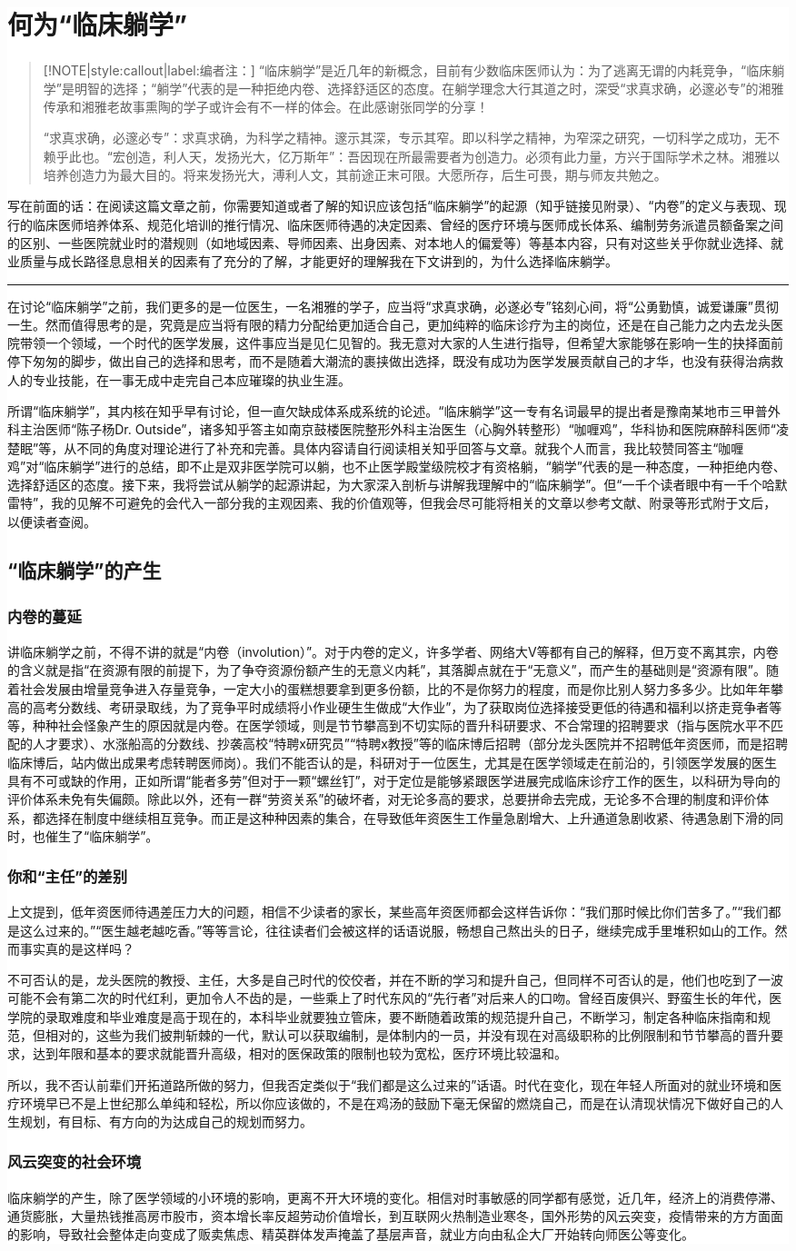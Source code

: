 # 何为“临床躺学”

> [!NOTE|style:callout|label:编者注：]
> “临床躺学”是近几年的新概念，目前有少数临床医师认为：为了逃离无谓的内耗竞争，“临床躺学”是明智的选择；“躺学”代表的是一种拒绝内卷、选择舒适区的态度。在躺学理念大行其道之时，深受“求真求确，必邃必专”的湘雅传承和湘雅老故事熏陶的学子或许会有不一样的体会。在此感谢张同学的分享！
>
> “求真求确，必邃必专”：求真求确，为科学之精神。邃示其深，专示其窄。即以科学之精神，为窄深之研究，一切科学之成功，无不赖乎此也。“宏创造，利人天，发扬光大，亿万斯年”：吾因现在所最需要者为创造力。必须有此力量，方兴于国际学术之林。湘雅以培养创造力为最大目的。将来发扬光大，溥利人文，其前途正末可限。大愿所存，后生可畏，期与师友共勉之。

写在前面的话：在阅读这篇文章之前，你需要知道或者了解的知识应该包括“临床躺学”的起源（知乎链接见附录）、“内卷”的定义与表现、现行的临床医师培养体系、规范化培训的推行情况、临床医师待遇的决定因素、曾经的医疗环境与医师成长体系、编制劳务派遣员额备案之间的区别、一些医院就业时的潜规则（如地域因素、导师因素、出身因素、对本地人的偏爱等）等基本内容，只有对这些关乎你就业选择、就业质量与成长路径息息相关的因素有了充分的了解，才能更好的理解我在下文讲到的，为什么选择临床躺学。

----

在讨论“临床躺学”之前，我们更多的是一位医生，一名湘雅的学子，应当将“求真求确，必遂必专”铭刻心间，将“公勇勤慎，诚爱谦廉”贯彻一生。然而值得思考的是，究竟是应当将有限的精力分配给更加适合自己，更加纯粹的临床诊疗为主的岗位，还是在自己能力之内去龙头医院带领一个领域，一个时代的医学发展，这件事应当是见仁见智的。我无意对大家的人生进行指导，但希望大家能够在影响一生的抉择面前停下匆匆的脚步，做出自己的选择和思考，而不是随着大潮流的裹挟做出选择，既没有成功为医学发展贡献自己的才华，也没有获得治病救人的专业技能，在一事无成中走完自己本应璀璨的执业生涯。

所谓“临床躺学”，其内核在知乎早有讨论，但一直欠缺成体系成系统的论述。“临床躺学”这一专有名词最早的提出者是豫南某地市三甲普外科主治医师“陈子杨Dr. Outside”，诸多知乎答主如南京鼓楼医院整形外科主治医生（心胸外转整形）“咖喱鸡”，华科协和医院麻醉科医师“凌楚眠”等，从不同的角度对理论进行了补充和完善。具体内容请自行阅读相关知乎回答与文章。就我个人而言，我比较赞同答主“咖喱鸡”对“临床躺学”进行的总结，即不止是双非医学院可以躺，也不止医学殿堂级院校才有资格躺，“躺学”代表的是一种态度，一种拒绝内卷、选择舒适区的态度。接下来，我将尝试从躺学的起源讲起，为大家深入剖析与讲解我理解中的“临床躺学”。但“一千个读者眼中有一千个哈默雷特”，我的见解不可避免的会代入一部分我的主观因素、我的价值观等，但我会尽可能将相关的文章以参考文献、附录等形式附于文后，以便读者查阅。

## “临床躺学”的产生
### 内卷的蔓延

讲临床躺学之前，不得不讲的就是“内卷（involution）”。对于内卷的定义，许多学者、网络大V等都有自己的解释，但万变不离其宗，内卷的含义就是指“在资源有限的前提下，为了争夺资源份额产生的无意义内耗”，其落脚点就在于“无意义”，而产生的基础则是“资源有限”。随着社会发展由增量竞争进入存量竞争，一定大小的蛋糕想要拿到更多份额，比的不是你努力的程度，而是你比别人努力多多少。比如年年攀高的高考分数线、考研录取线，为了竞争平时成绩将小作业硬生生做成“大作业”，为了获取岗位选择接受更低的待遇和福利以挤走竞争者等等，种种社会怪象产生的原因就是内卷。在医学领域，则是节节攀高到不切实际的晋升科研要求、不合常理的招聘要求（指与医院水平不匹配的人才要求）、水涨船高的分数线、抄袭高校“特聘x研究员”“特聘x教授”等的临床博后招聘（部分龙头医院并不招聘低年资医师，而是招聘临床博后，站内做出成果考虑转聘医师岗）。我们不能否认的是，科研对于一位医生，尤其是在医学领域走在前沿的，引领医学发展的医生具有不可或缺的作用，正如所谓“能者多劳”但对于一颗“螺丝钉”，对于定位是能够紧跟医学进展完成临床诊疗工作的医生，以科研为导向的评价体系未免有失偏颇。除此以外，还有一群“劳资关系”的破坏者，对无论多高的要求，总要拼命去完成，无论多不合理的制度和评价体系，都选择在制度中继续相互竞争。而正是这种种因素的集合，在导致低年资医生工作量急剧增大、上升通道急剧收紧、待遇急剧下滑的同时，也催生了“临床躺学”。

### 你和“主任”的差别

上文提到，低年资医师待遇差压力大的问题，相信不少读者的家长，某些高年资医师都会这样告诉你：“我们那时候比你们苦多了。”“我们都是这么过来的。”“医生越老越吃香。”等等言论，往往读者们会被这样的话语说服，畅想自己熬出头的日子，继续完成手里堆积如山的工作。然而事实真的是这样吗？

不可否认的是，龙头医院的教授、主任，大多是自己时代的佼佼者，并在不断的学习和提升自己，但同样不可否认的是，他们也吃到了一波可能不会有第二次的时代红利，更加令人不齿的是，一些乘上了时代东风的“先行者”对后来人的口吻。曾经百废俱兴、野蛮生长的年代，医学院的录取难度和毕业难度是高于现在的，本科毕业就要独立管床，要不断随着政策的规范提升自己，不断学习，制定各种临床指南和规范，但相对的，这些为我们披荆斩棘的一代，默认可以获取编制，是体制内的一员，并没有现在对高级职称的比例限制和节节攀高的晋升要求，达到年限和基本的要求就能晋升高级，相对的医保政策的限制也较为宽松，医疗环境比较温和。

所以，我不否认前辈们开拓道路所做的努力，但我否定类似于“我们都是这么过来的”话语。时代在变化，现在年轻人所面对的就业环境和医疗环境早已不是上世纪那么单纯和轻松，所以你应该做的，不是在鸡汤的鼓励下毫无保留的燃烧自己，而是在认清现状情况下做好自己的人生规划，有目标、有方向的为达成自己的规划而努力。

### 风云突变的社会环境

临床躺学的产生，除了医学领域的小环境的影响，更离不开大环境的变化。相信对时事敏感的同学都有感觉，近几年，经济上的消费停滞、通货膨胀，大量热钱推高房市股市，资本增长率反超劳动价值增长，到互联网火热制造业寒冬，国外形势的风云突变，疫情带来的方方面面的影响，导致社会整体走向变成了贩卖焦虑、精英群体发声掩盖了基层声音，就业方向由私企大厂开始转向师医公等变化。
